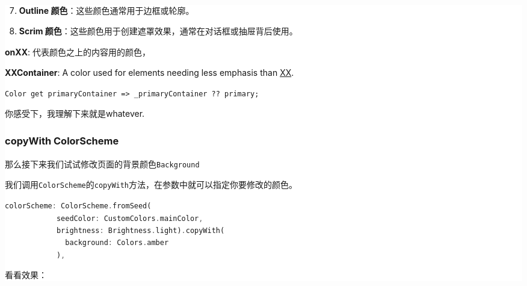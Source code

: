 7. **Outline 颜色**：这些颜色通常用于边框或轮廓。

8. **Scrim 颜色**：这些颜色用于创建遮罩效果，通常在对话框或抽屉背后使用。

**onXX**: 代表颜色之上的内容用的颜色，

**XXContainer**: A color used for elements needing less emphasis than [XX](https://api.flutter.dev/flutter/material/ColorScheme/primary.html).

`Color get primaryContainer => _primaryContainer ?? primary;`

你感受下，我理解下来就是whatever.

### copyWith ColorScheme

那么接下来我们试试修改页面的背景颜色`Background`

我们调用`ColorScheme`的`copyWith`方法，在参数中就可以指定你要修改的颜色。

```dart
colorScheme: ColorScheme.fromSeed(
            seedColor: CustomColors.mainColor,
            brightness: Brightness.light).copyWith(
              background: Colors.amber
            ),
```

看看效果：
